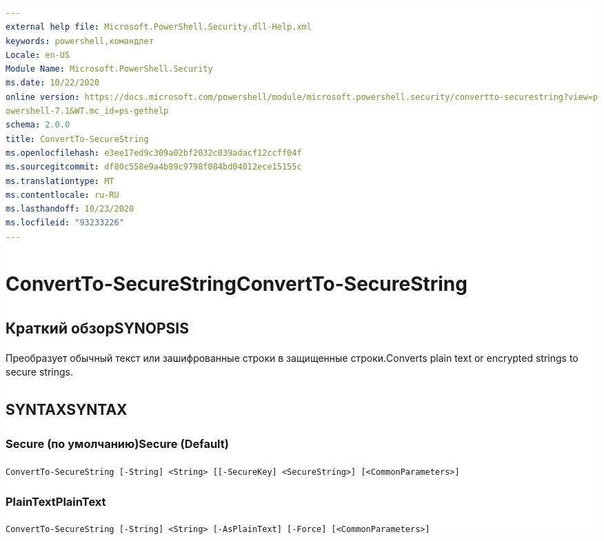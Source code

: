 ```yaml
---
external help file: Microsoft.PowerShell.Security.dll-Help.xml
keywords: powershell,командлет
Locale: en-US
Module Name: Microsoft.PowerShell.Security
ms.date: 10/22/2020
online version: https://docs.microsoft.com/powershell/module/microsoft.powershell.security/convertto-securestring?view=powershell-7.1&WT.mc_id=ps-gethelp
schema: 2.0.0
title: ConvertTo-SecureString
ms.openlocfilehash: e3ee17ed9c309a02bf2032c039adacf12ccff04f
ms.sourcegitcommit: df80c558e9a4b89c9798f084bd04012ece15155c
ms.translationtype: MT
ms.contentlocale: ru-RU
ms.lasthandoff: 10/23/2020
ms.locfileid: "93233226"
---
```

# <span data-ttu-id="9e2fc-103">ConvertTo-SecureString</span><span class="sxs-lookup"><span data-stu-id="9e2fc-103">ConvertTo-SecureString</span></span>

## <span data-ttu-id="9e2fc-104">Краткий обзор</span><span class="sxs-lookup"><span data-stu-id="9e2fc-104">SYNOPSIS</span></span>
<span data-ttu-id="9e2fc-105">Преобразует обычный текст или зашифрованные строки в защищенные строки.</span><span class="sxs-lookup"><span data-stu-id="9e2fc-105">Converts plain text or encrypted strings to secure strings.</span></span>

## <span data-ttu-id="9e2fc-106">SYNTAX</span><span class="sxs-lookup"><span data-stu-id="9e2fc-106">SYNTAX</span></span>

### <span data-ttu-id="9e2fc-107">Secure (по умолчанию)</span><span class="sxs-lookup"><span data-stu-id="9e2fc-107">Secure (Default)</span></span>

```
ConvertTo-SecureString [-String] <String> [[-SecureKey] <SecureString>] [<CommonParameters>]
```

### <span data-ttu-id="9e2fc-108">PlainText</span><span class="sxs-lookup"><span data-stu-id="9e2fc-108">PlainText</span></span>

```
ConvertTo-SecureString [-String] <String> [-AsPlainText] [-Force] [<CommonParameters>]
```
